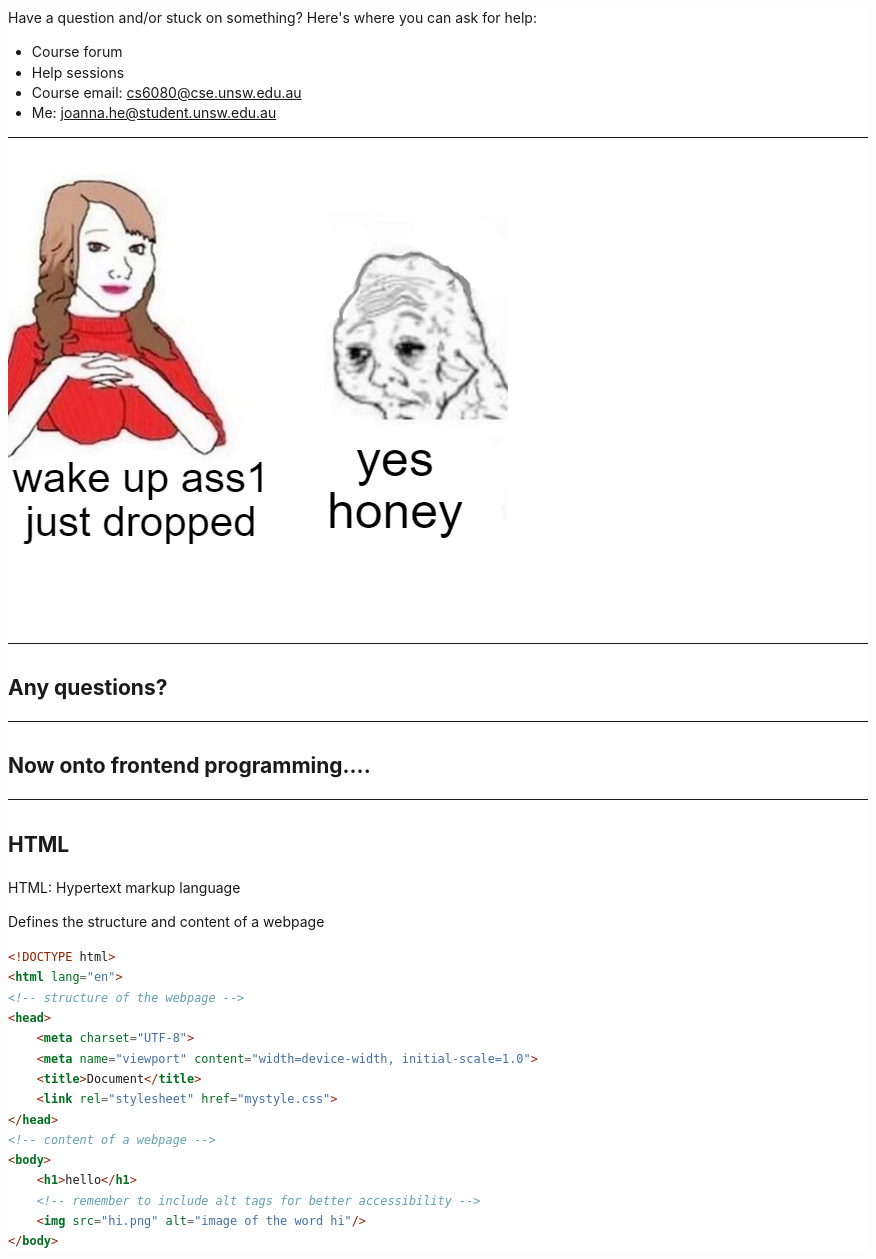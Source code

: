 Have a question and/or stuck on something? Here's where you can ask for help:
- Course forum
- Help sessions
- Course email: cs6080@cse.unsw.edu.au
- Me: joanna.he@student.unsw.edu.au

---

![Meme](assets/meme.png)

---

## Any questions?

---
## Now onto frontend programming....

---
## HTML

HTML: Hypertext markup language

Defines the structure and content of a webpage

```html
<!DOCTYPE html>
<html lang="en"> 
<!-- structure of the webpage -->
<head>
    <meta charset="UTF-8">
    <meta name="viewport" content="width=device-width, initial-scale=1.0">
    <title>Document</title>
    <link rel="stylesheet" href="mystyle.css">
</head>
<!-- content of a webpage -->
<body>
    <h1>hello</h1>
    <!-- remember to include alt tags for better accessibility -->
    <img src="hi.png" alt="image of the word hi"/>
</body>
```
